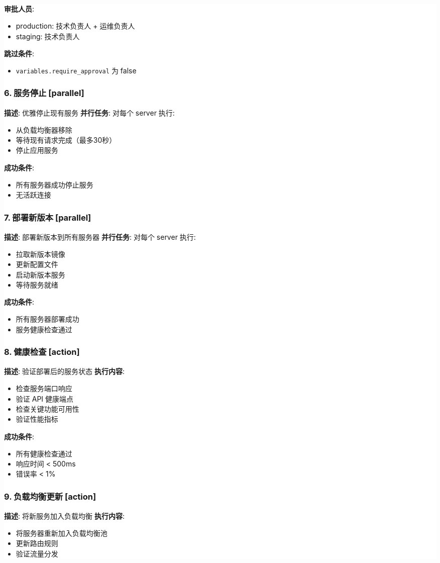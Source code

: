 **审批人员**:
- production: 技术负责人 + 运维负责人
- staging: 技术负责人

**跳过条件**: 
- `variables.require_approval` 为 false

### 6. 服务停止 [parallel]
**描述**: 优雅停止现有服务
**并行任务**: 
对每个 server 执行:
- 从负载均衡器移除
- 等待现有请求完成（最多30秒）
- 停止应用服务

**成功条件**: 
- 所有服务器成功停止服务
- 无活跃连接

### 7. 部署新版本 [parallel]
**描述**: 部署新版本到所有服务器
**并行任务**:
对每个 server 执行:
- 拉取新版本镜像
- 更新配置文件
- 启动新版本服务
- 等待服务就绪

**成功条件**: 
- 所有服务器部署成功
- 服务健康检查通过

### 8. 健康检查 [action]
**描述**: 验证部署后的服务状态
**执行内容**:
- 检查服务端口响应
- 验证 API 健康端点
- 检查关键功能可用性
- 验证性能指标

**成功条件**: 
- 所有健康检查通过
- 响应时间 < 500ms
- 错误率 < 1%

### 9. 负载均衡更新 [action]
**描述**: 将新服务加入负载均衡
**执行内容**:
- 将服务器重新加入负载均衡池
- 更新路由规则
- 验证流量分发
